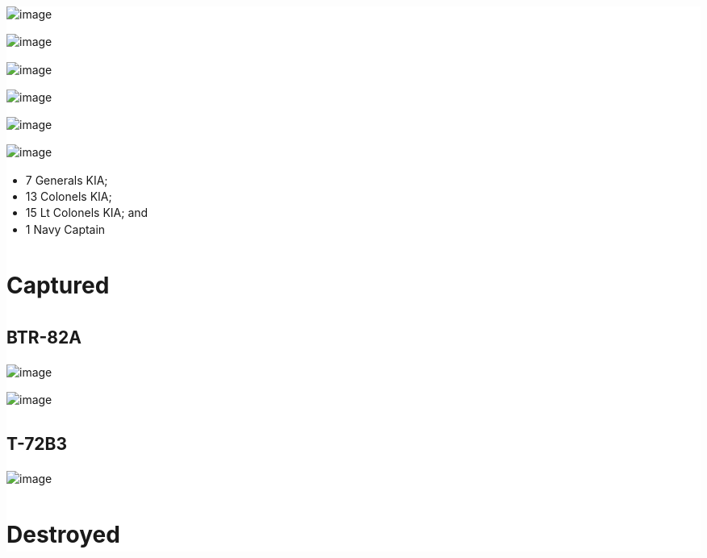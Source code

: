 ![image](https://user-images.githubusercontent.com/34960418/159658087-6dee6de2-e988-4e3f-b448-03b8a63bfd9a.png)

![image](https://user-images.githubusercontent.com/34960418/159658227-62b3146c-1895-4d9d-ba0f-873e5a82cc16.png)

![image](https://user-images.githubusercontent.com/34960418/159659129-96ba776d-d806-4733-a032-1823e065920e.png)

![image](https://user-images.githubusercontent.com/34960418/159720028-f188a50a-71ac-4b6d-8194-6488ae3ec661.png)

![image](https://user-images.githubusercontent.com/34960418/159788897-b5ecf6a0-77ae-4fed-a16b-15e355bf60e3.png)

![image](https://user-images.githubusercontent.com/34960418/159808255-b3d74a71-47ac-49f6-ba4e-1cf749ba4513.png)


<video 
  src="https://user-images.githubusercontent.com/34960418/159757235-e00a2c44-a869-4d89-a8ed-42dd131e3c07.mp4" controls="controls" style="max-width: 730px;">
</video>

- 7 Generals KIA;
- 13 Colonels KIA;
- 15 Lt Colonels KIA; and
- 1 Navy Captain







# Captured

## BTR-82A

![image](https://user-images.githubusercontent.com/34960418/159745809-cfe80e85-9b5b-4c7c-aeab-ba8a22663842.png)

![image](https://user-images.githubusercontent.com/34960418/159745863-a06c6642-a5d2-48fa-8f2c-c9aa43114cae.png)


## T-72B3

![image](https://user-images.githubusercontent.com/34960418/159804777-6768ad75-cdaa-4ce3-92d0-baa7e936d1bc.png)




# Destroyed

<video 
  src="https://user-images.githubusercontent.com/34960418/159728461-145b4f87-d90d-4bca-8962-857d4a1ecf74.mp4" controls="controls" style="max-width: 730px;">
</video>
